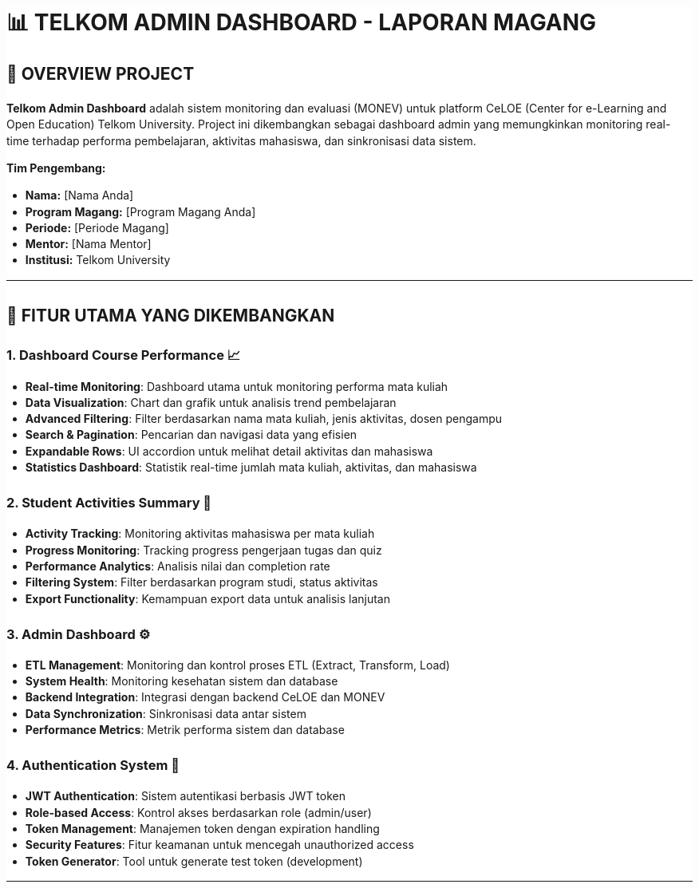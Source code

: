 # 📊 TELKOM ADMIN DASHBOARD - LAPORAN MAGANG

## 🎯 **OVERVIEW PROJECT**

**Telkom Admin Dashboard** adalah sistem monitoring dan evaluasi (MONEV) untuk platform CeLOE (Center for e-Learning and Open Education) Telkom University. Project ini dikembangkan sebagai dashboard admin yang memungkinkan monitoring real-time terhadap performa pembelajaran, aktivitas mahasiswa, dan sinkronisasi data sistem.

**Tim Pengembang:**
- **Nama:** [Nama Anda]
- **Program Magang:** [Program Magang Anda]
- **Periode:** [Periode Magang]
- **Mentor:** [Nama Mentor]
- **Institusi:** Telkom University

---

## 🚀 **FITUR UTAMA YANG DIKEMBANGKAN**

### 1. **Dashboard Course Performance** 📈
- **Real-time Monitoring**: Dashboard utama untuk monitoring performa mata kuliah
- **Data Visualization**: Chart dan grafik untuk analisis trend pembelajaran
- **Advanced Filtering**: Filter berdasarkan nama mata kuliah, jenis aktivitas, dosen pengampu
- **Search & Pagination**: Pencarian dan navigasi data yang efisien
- **Expandable Rows**: UI accordion untuk melihat detail aktivitas dan mahasiswa
- **Statistics Dashboard**: Statistik real-time jumlah mata kuliah, aktivitas, dan mahasiswa

### 2. **Student Activities Summary** 👥
- **Activity Tracking**: Monitoring aktivitas mahasiswa per mata kuliah
- **Progress Monitoring**: Tracking progress pengerjaan tugas dan quiz
- **Performance Analytics**: Analisis nilai dan completion rate
- **Filtering System**: Filter berdasarkan program studi, status aktivitas
- **Export Functionality**: Kemampuan export data untuk analisis lanjutan

### 3. **Admin Dashboard** ⚙️
- **ETL Management**: Monitoring dan kontrol proses ETL (Extract, Transform, Load)
- **System Health**: Monitoring kesehatan sistem dan database
- **Backend Integration**: Integrasi dengan backend CeLOE dan MONEV
- **Data Synchronization**: Sinkronisasi data antar sistem
- **Performance Metrics**: Metrik performa sistem dan database

### 4. **Authentication System** 🔐
- **JWT Authentication**: Sistem autentikasi berbasis JWT token
- **Role-based Access**: Kontrol akses berdasarkan role (admin/user)
- **Token Management**: Manajemen token dengan expiration handling
- **Security Features**: Fitur keamanan untuk mencegah unauthorized access
- **Token Generator**: Tool untuk generate test token (development)

---